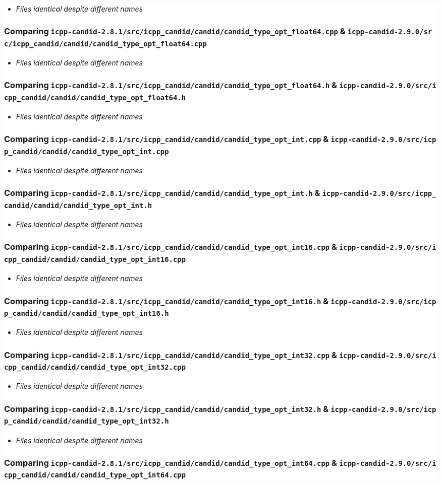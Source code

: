  * *Files identical despite different names*

### Comparing `icpp-candid-2.8.1/src/icpp_candid/candid/candid_type_opt_float64.cpp` & `icpp-candid-2.9.0/src/icpp_candid/candid/candid_type_opt_float64.cpp`

 * *Files identical despite different names*

### Comparing `icpp-candid-2.8.1/src/icpp_candid/candid/candid_type_opt_float64.h` & `icpp-candid-2.9.0/src/icpp_candid/candid/candid_type_opt_float64.h`

 * *Files identical despite different names*

### Comparing `icpp-candid-2.8.1/src/icpp_candid/candid/candid_type_opt_int.cpp` & `icpp-candid-2.9.0/src/icpp_candid/candid/candid_type_opt_int.cpp`

 * *Files identical despite different names*

### Comparing `icpp-candid-2.8.1/src/icpp_candid/candid/candid_type_opt_int.h` & `icpp-candid-2.9.0/src/icpp_candid/candid/candid_type_opt_int.h`

 * *Files identical despite different names*

### Comparing `icpp-candid-2.8.1/src/icpp_candid/candid/candid_type_opt_int16.cpp` & `icpp-candid-2.9.0/src/icpp_candid/candid/candid_type_opt_int16.cpp`

 * *Files identical despite different names*

### Comparing `icpp-candid-2.8.1/src/icpp_candid/candid/candid_type_opt_int16.h` & `icpp-candid-2.9.0/src/icpp_candid/candid/candid_type_opt_int16.h`

 * *Files identical despite different names*

### Comparing `icpp-candid-2.8.1/src/icpp_candid/candid/candid_type_opt_int32.cpp` & `icpp-candid-2.9.0/src/icpp_candid/candid/candid_type_opt_int32.cpp`

 * *Files identical despite different names*

### Comparing `icpp-candid-2.8.1/src/icpp_candid/candid/candid_type_opt_int32.h` & `icpp-candid-2.9.0/src/icpp_candid/candid/candid_type_opt_int32.h`

 * *Files identical despite different names*

### Comparing `icpp-candid-2.8.1/src/icpp_candid/candid/candid_type_opt_int64.cpp` & `icpp-candid-2.9.0/src/icpp_candid/candid/candid_type_opt_int64.cpp`

